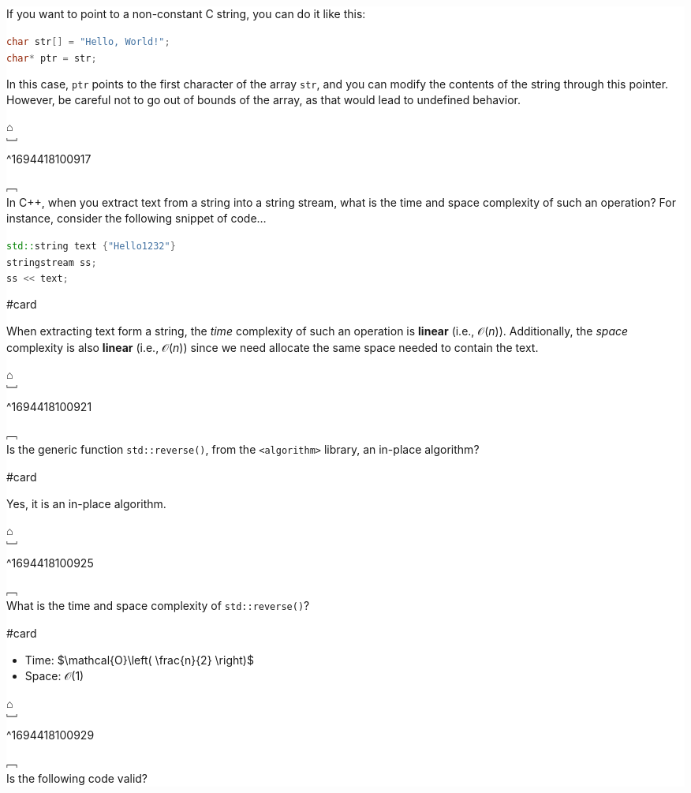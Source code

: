 If you want to point to a non-constant C string, you can do it like this:

```cpp
char str[] = "Hello, World!";
char* ptr = str;
```

In this case, `ptr` points to the first character of the array `str`, and you can modify the contents of the string through this pointer. However, be careful not to go out of bounds of the array, as that would lead to undefined behavior.

⌂
<br>﹈<br>^1694418100917



﹇<br>
In C++, when you extract text from a string into a string stream, what is the time and space complexity of such an operation? For instance, consider the following snippet of code…

```cpp
std::string text {"Hello1232"}
stringstream ss;
ss << text;
```

#card 

When extracting text form a string, the *time* complexity of such an operation is **linear** (i.e., $\mathcal{O}(n)$). Additionally, the *space* complexity is also **linear** (i.e., $\mathcal{O}(n)$) since we need allocate the same space needed to contain the text.

⌂
<br>﹈<br>^1694418100921



﹇<br>
Is the generic function `std::reverse()`, from the `<algorithm>` library, an in-place algorithm? 

#card 

Yes, it is an in-place algorithm.

⌂
<br>﹈<br>^1694418100925


﹇<br>
What is the time and space complexity of `std::reverse()`? 

#card 

- Time: $\mathcal{O}\left( \frac{n}{2} \right)$
- Space:  $\mathcal{O}(1)$

⌂
<br>﹈<br>^1694418100929


﹇<br>
Is the following code valid? 
